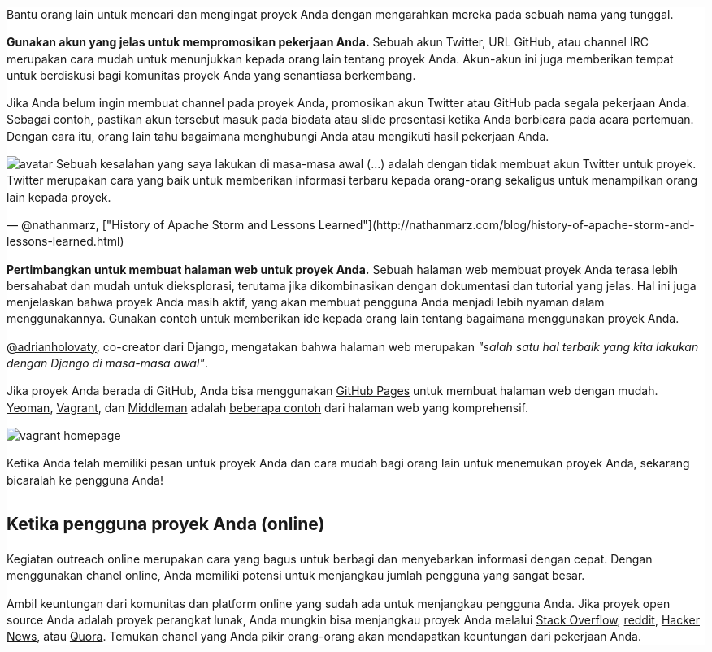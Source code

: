 Bantu orang lain untuk mencari dan mengingat proyek Anda dengan mengarahkan mereka pada sebuah nama yang tunggal.

**Gunakan akun yang jelas untuk mempromosikan pekerjaan Anda.** Sebuah akun Twitter, URL GitHub, atau channel IRC merupakan cara mudah untuk menunjukkan kepada orang lain tentang proyek Anda. Akun-akun ini juga memberikan tempat untuk berdiskusi bagi komunitas proyek Anda yang senantiasa berkembang.

Jika Anda belum ingin membuat channel pada proyek Anda, promosikan akun Twitter atau GitHub pada segala pekerjaan Anda. Sebagai contoh, pastikan akun tersebut masuk pada biodata atau slide presentasi ketika Anda berbicara pada acara pertemuan. Dengan cara itu, orang lain tahu bagaimana menghubungi Anda atau mengikuti hasil pekerjaan Anda.

<aside markdown="1" class="pquote">
  <img src="https://avatars2.githubusercontent.com/u/131416?v=3&s=400" class="pquote-avatar" alt="avatar">
  Sebuah kesalahan yang saya lakukan di masa-masa awal (...) adalah dengan tidak membuat akun Twitter untuk proyek. Twitter merupakan cara yang baik untuk memberikan informasi terbaru kepada orang-orang sekaligus untuk menampilkan orang lain kepada proyek.
  <p markdown="1" class="pquote-credit">
— @nathanmarz, ["History of Apache Storm and Lessons Learned"](http://nathanmarz.com/blog/history-of-apache-storm-and-lessons-learned.html)
  </p>
</aside>

**Pertimbangkan untuk membuat halaman web untuk proyek Anda.** Sebuah halaman web membuat proyek Anda terasa lebih bersahabat dan mudah untuk dieksplorasi, terutama jika dikombinasikan dengan dokumentasi dan tutorial yang jelas. Hal ini juga menjelaskan bahwa proyek Anda masih aktif, yang akan membuat pengguna Anda menjadi lebih nyaman dalam menggunakannya. Gunakan contoh untuk memberikan ide kepada orang lain tentang bagaimana menggunakan proyek Anda.

[@adrianholovaty](https://news.ycombinator.com/item?id=7531689), co-creator dari Django, mengatakan bahwa halaman web merupakan _"salah satu hal terbaik yang kita lakukan dengan Django di masa-masa awal"_.

Jika proyek Anda berada di GitHub, Anda bisa menggunakan [GitHub Pages](https://pages.github.com/) untuk membuat halaman web dengan mudah. [Yeoman](http://yeoman.io/), [Vagrant](https://www.vagrantup.com/), dan [Middleman](https://middlemanapp.com/) adalah [beberapa contoh](https://github.com/showcases/github-pages-examples) dari halaman web yang komprehensif.

![vagrant homepage](https://willysr.github.io/id-opensource.guide/assets/images/finding-users/vagrant_homepage.png)

Ketika Anda telah memiliki pesan untuk proyek Anda dan cara mudah bagi orang lain untuk menemukan proyek Anda, sekarang bicaralah ke pengguna Anda!

## Ketika pengguna proyek Anda (online)

Kegiatan outreach online merupakan cara yang bagus untuk berbagi dan menyebarkan informasi dengan cepat. Dengan menggunakan chanel online, Anda memiliki potensi untuk menjangkau jumlah pengguna yang sangat besar.

Ambil keuntungan dari komunitas dan platform online yang sudah ada untuk menjangkau pengguna Anda. Jika proyek open source Anda adalah proyek perangkat lunak, Anda mungkin bisa menjangkau proyek Anda melalui [Stack Overflow](http://stackoverflow.com/), [reddit](http://www.reddit.com), [Hacker News](https://news.ycombinator.com/), atau [Quora](https://www.quora.com/). Temukan chanel yang Anda pikir orang-orang akan mendapatkan keuntungan dari pekerjaan Anda.
